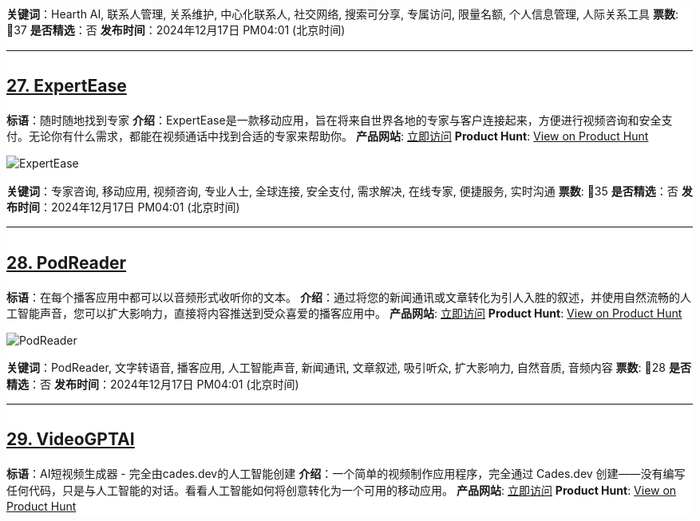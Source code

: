 **关键词**：Hearth AI, 联系人管理, 关系维护, 中心化联系人, 社交网络, 搜索可分享, 专属访问, 限量名额, 个人信息管理, 人际关系工具
**票数**: 🔺37
**是否精选**：否
**发布时间**：2024年12月17日 PM04:01 (北京时间)

---

## [27. ExpertEase](https://www.producthunt.com/posts/expertease?utm_campaign=producthunt-api&utm_medium=api-v2&utm_source=Application%3A+decohack+%28ID%3A+131684%29)
**标语**：随时随地找到专家
**介绍**：ExpertEase是一款移动应用，旨在将来自世界各地的专家与客户连接起来，方便进行视频咨询和安全支付。无论你有什么需求，都能在视频通话中找到合适的专家来帮助你。
**产品网站**: [立即访问](https://www.producthunt.com/r/ORJGHTN5RQKIB2?utm_campaign=producthunt-api&utm_medium=api-v2&utm_source=Application%3A+decohack+%28ID%3A+131684%29)
**Product Hunt**: [View on Product Hunt](https://www.producthunt.com/posts/expertease?utm_campaign=producthunt-api&utm_medium=api-v2&utm_source=Application%3A+decohack+%28ID%3A+131684%29)

![ExpertEase](https://ph-files.imgix.net/6de2b23c-206a-437f-96ea-647ee51cddea.png?auto=format&fit=crop&frame=1&h=512&w=1024)

**关键词**：专家咨询, 移动应用, 视频咨询, 专业人士, 全球连接, 安全支付, 需求解决, 在线专家, 便捷服务, 实时沟通
**票数**: 🔺35
**是否精选**：否
**发布时间**：2024年12月17日 PM04:01 (北京时间)

---

## [28. PodReader](https://www.producthunt.com/posts/podreader?utm_campaign=producthunt-api&utm_medium=api-v2&utm_source=Application%3A+decohack+%28ID%3A+131684%29)
**标语**：在每个播客应用中都可以以音频形式收听你的文本。
**介绍**：通过将您的新闻通讯或文章转化为引人入胜的叙述，并使用自然流畅的人工智能声音，您可以扩大影响力，直接将内容推送到受众喜爱的播客应用中。
**产品网站**: [立即访问](https://www.producthunt.com/r/YEHLA3DBZEGD3O?utm_campaign=producthunt-api&utm_medium=api-v2&utm_source=Application%3A+decohack+%28ID%3A+131684%29)
**Product Hunt**: [View on Product Hunt](https://www.producthunt.com/posts/podreader?utm_campaign=producthunt-api&utm_medium=api-v2&utm_source=Application%3A+decohack+%28ID%3A+131684%29)

![PodReader](https://ph-files.imgix.net/da68cdb5-4416-42be-aea2-bfba4152f2aa.png?auto=format&fit=crop&frame=1&h=512&w=1024)

**关键词**：PodReader, 文字转语音, 播客应用, 人工智能声音, 新闻通讯, 文章叙述, 吸引听众, 扩大影响力, 自然音质, 音频内容
**票数**: 🔺28
**是否精选**：否
**发布时间**：2024年12月17日 PM04:01 (北京时间)

---

## [29. VideoGPTAI](https://www.producthunt.com/posts/videogptai?utm_campaign=producthunt-api&utm_medium=api-v2&utm_source=Application%3A+decohack+%28ID%3A+131684%29)
**标语**：AI短视频生成器 - 完全由cades.dev的人工智能创建
**介绍**：一个简单的视频制作应用程序，完全通过 Cades.dev 创建——没有编写任何代码，只是与人工智能的对话。看看人工智能如何将创意转化为一个可用的移动应用。
**产品网站**: [立即访问](https://www.producthunt.com/r/GQ77VEMXJUNHMM?utm_campaign=producthunt-api&utm_medium=api-v2&utm_source=Application%3A+decohack+%28ID%3A+131684%29)
**Product Hunt**: [View on Product Hunt](https://www.producthunt.com/posts/videogptai?utm_campaign=producthunt-api&utm_medium=api-v2&utm_source=Application%3A+decohack+%28ID%3A+131684%29)
